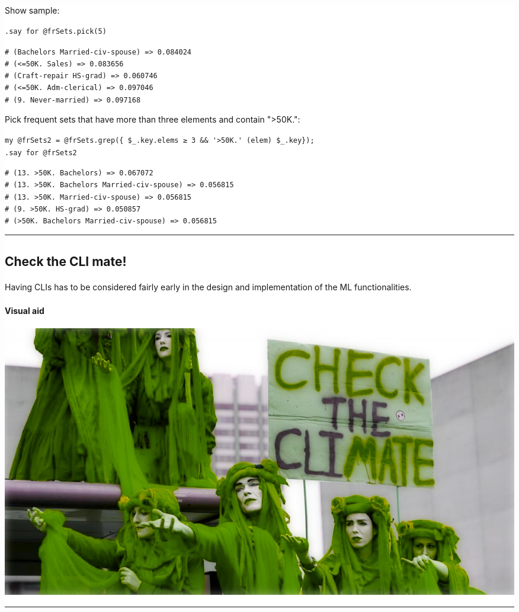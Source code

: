 Show sample:

```{perl6, eval=TRUE}
.say for @frSets.pick(5)
```
```
# (Bachelors Married-civ-spouse) => 0.084024
# (<=50K. Sales) => 0.083656
# (Craft-repair HS-grad) => 0.060746
# (<=50K. Adm-clerical) => 0.097046
# (9. Never-married) => 0.097168
```

Pick frequent sets that have more than three elements and contain ">50K.":

```{perl6, eval=TRUE}
my @frSets2 = @frSets.grep({ $_.key.elems ≥ 3 && '>50K.' (elem) $_.key});
.say for @frSets2
```
```
# (13. >50K. Bachelors) => 0.067072
# (13. >50K. Bachelors Married-civ-spouse) => 0.056815
# (13. >50K. Married-civ-spouse) => 0.056815
# (9. >50K. HS-grad) => 0.050857
# (>50K. Bachelors Married-civ-spouse) => 0.056815
```

---

## Check the CLI mate!

Having CLIs has to be considered fairly early in the design and implementation of the ML functionalities.

#### Visual aid

![01kaw8fw4tfzo](./Diagrams/01kaw8fw4tfzo.png)

---